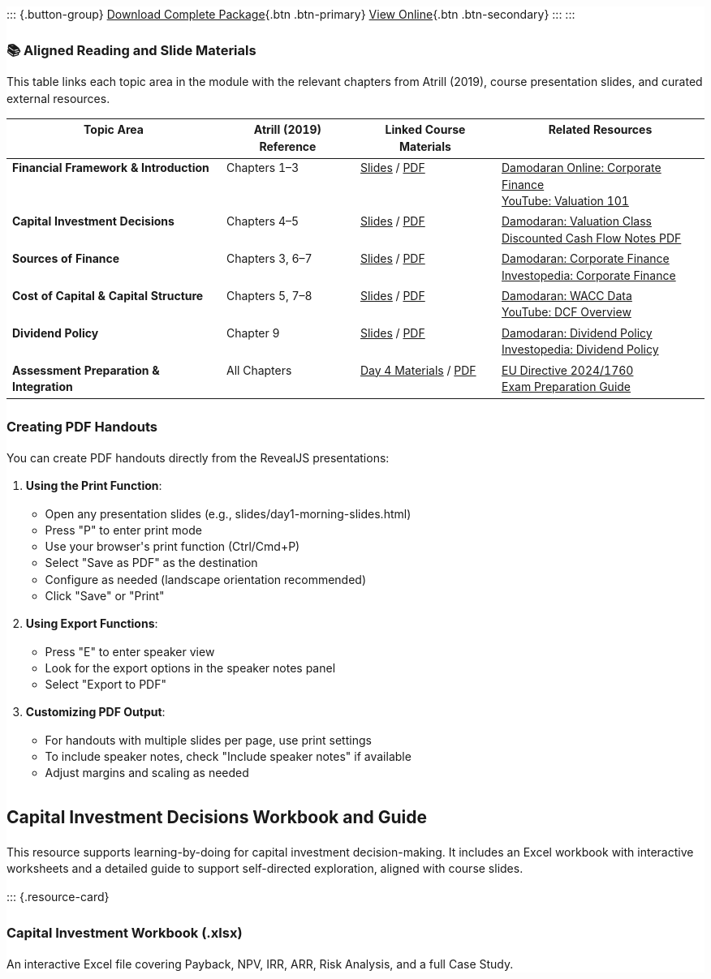 ::: {.button-group}
[Download Complete Package](/materials/day4-complete-materials.pdf){.btn .btn-primary}
[View Online](/materials/day4-complete-materials.html){.btn .btn-secondary}
:::
:::

### 📚 Aligned Reading and Slide Materials

This table links each topic area in the module with the relevant chapters from Atrill (2019), course presentation slides, and curated external resources.

| Topic Area | Atrill (2019) Reference | Linked Course Materials | Related Resources |
|------------|--------------------------|--------------------------|-------------------|
| **Financial Framework & Introduction** | Chapters 1–3 | [Slides](/slides/day1-morning-slides.html) / [PDF](/materials/day1-morning-slides.pdf) | [Damodaran Online: Corporate Finance](https://pages.stern.nyu.edu/~adamodar/New_Home_Page/cf.html) <br> [YouTube: Valuation 101](https://www.youtube.com/watch?v=RUJ-OvRicEM) |
| **Capital Investment Decisions** | Chapters 4–5 | [Slides](/slides/day1-afternoon-slides.html) / [PDF](/materials/day1-afternoon-slides.pdf) | [Damodaran: Valuation Class](https://pages.stern.nyu.edu/~adamodar/New_Home_Page/equity.html) <br> [Discounted Cash Flow Notes PDF](https://pages.stern.nyu.edu/~adamodar/pdfiles/eqnotes/dcfallOld.pdf) |
| **Sources of Finance** | Chapters 3, 6–7 | [Slides](/slides/day2-morning-slides.html) / [PDF](/materials/day2-morning-slides.pdf) | [Damodaran: Corporate Finance](https://pages.stern.nyu.edu/~adamodar/New_Home_Page/cf.html) <br> [Investopedia: Corporate Finance](https://www.investopedia.com/terms/c/corporatefinance.asp) |
| **Cost of Capital & Capital Structure** | Chapters 5, 7–8 | [Slides](/slides/day2-afternoon-slides.html) / [PDF](/materials/day2-afternoon-slides.pdf) | [Damodaran: WACC Data](https://pages.stern.nyu.edu/~adamodar/New_Home_Page/datafile/wacc.html) <br> [YouTube: DCF Overview](https://www.youtube.com/watch?v=Pj19yJQgId8) |
| **Dividend Policy** | Chapter 9 | [Slides](/slides/day3-morning-slides.html) / [PDF](/materials/day3-morning-slides.pdf) | [Damodaran: Dividend Policy](https://pages.stern.nyu.edu/~adamodar/New_Home_Page/dividends.html) <br> [Investopedia: Dividend Policy](https://www.investopedia.com/terms/d/dividend.asp) |
| **Assessment Preparation & Integration** | All Chapters | [Day 4 Materials](/materials/day4-complete-materials.html) / [PDF](/materials/day4-complete-materials.pdf) | [EU Directive 2024/1760](https://eur-lex.europa.eu/legal-content/EN/TXT/?uri=CELEX:32024L1760) <br> [Exam Preparation Guide](/resources/exam-solutions.html) |

### Creating PDF Handouts

You can create PDF handouts directly from the RevealJS presentations:

1. **Using the Print Function**:
   - Open any presentation slides (e.g., slides/day1-morning-slides.html)
   - Press "P" to enter print mode
   - Use your browser's print function (Ctrl/Cmd+P)
   - Select "Save as PDF" as the destination
   - Configure as needed (landscape orientation recommended)
   - Click "Save" or "Print"

2. **Using Export Functions**:
   - Press "E" to enter speaker view
   - Look for the export options in the speaker notes panel
   - Select "Export to PDF"

3. **Customizing PDF Output**:
   - For handouts with multiple slides per page, use print settings
   - To include speaker notes, check "Include speaker notes" if available
   - Adjust margins and scaling as needed

## Capital Investment Decisions Workbook and Guide

This resource supports learning-by-doing for capital investment decision-making. It includes an Excel workbook with interactive worksheets and a detailed guide to support self-directed exploration, aligned with course slides.

::: {.resource-card}
### Capital Investment Workbook (.xlsx)
An interactive Excel file covering Payback, NPV, IRR, ARR, Risk Analysis, and a full Case Study.
